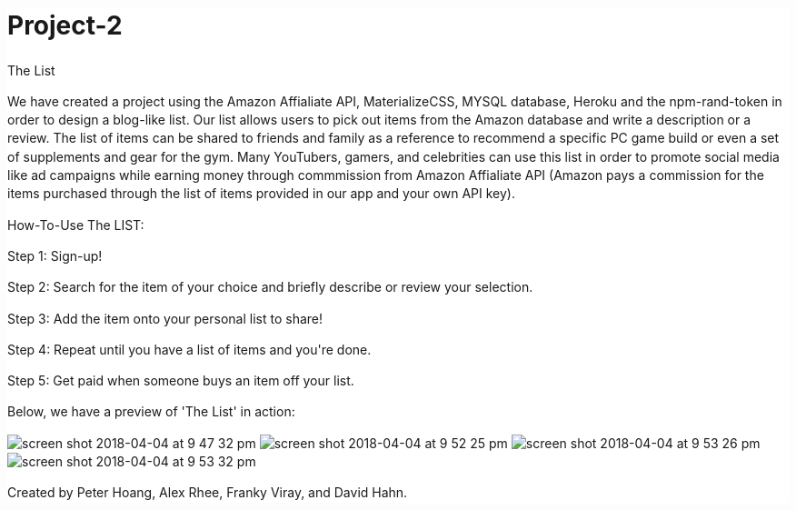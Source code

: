 # Project-2

The List

We have created a project using the Amazon Affialiate API, MaterializeCSS, MYSQL database, Heroku and the npm-rand-token in order to design a blog-like list.  Our list allows users to pick out items from the Amazon database and write a description or a review.  The list of items can be shared to friends and family as a reference to recommend a specific PC game build or even a set of supplements and gear for the gym.  Many YouTubers, gamers, and celebrities can use this list in order to promote social media like ad campaigns while earning money through commmission from Amazon Affialiate API (Amazon pays a commission for the items purchased through the list of items provided in our app and your own API key).

How-To-Use The LIST:

Step 1: Sign-up!

Step 2: Search for the item of your choice and briefly describe or review your selection.

Step 3: Add the item onto your personal list to share!

Step 4: Repeat until you have a list of items and you're done.

Step 5: Get paid when someone buys an item off your list.

Below, we have a preview of 'The List' in action:


<img width="1440" alt="screen shot 2018-04-04 at 9 47 32 pm" src="https://user-images.githubusercontent.com/34965292/38347892-1c7740b6-3853-11e8-9dce-9f6556fa8882.png">

<img width="1440" alt="screen shot 2018-04-04 at 9 52 25 pm" src="https://user-images.githubusercontent.com/34965292/38347897-25a5b046-3853-11e8-8f19-9e658ca49cd3.png">

<img width="1440" alt="screen shot 2018-04-04 at 9 53 26 pm" src="https://user-images.githubusercontent.com/34965292/38347899-290d159e-3853-11e8-9e21-753aa333d587.png">

<img width="1440" alt="screen shot 2018-04-04 at 9 53 32 pm" src="https://user-images.githubusercontent.com/34965292/38347902-2b679e2c-3853-11e8-8129-d035451fd106.png">



Created by Peter Hoang, Alex Rhee, Franky Viray, and David Hahn.
